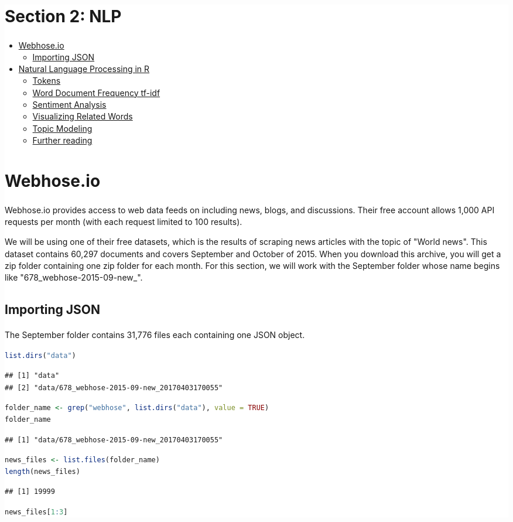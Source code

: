Section 2: NLP
================

-   [Webhose.io](#webhose.io)
    -   [Importing JSON](#importing-json)
-   [Natural Language Processing in R](#natural-language-processing-in-r)
    -   [Tokens](#tokens)
    -   [Word Document Frequency tf-idf](#word-document-frequency-tf-idf)
    -   [Sentiment Analysis](#sentiment-analysis)
    -   [Visualizing Related Words](#visualizing-related-words)
    -   [Topic Modeling](#topic-modeling)
    -   [Further reading](#further-reading)

Webhose.io
==========

Webhose.io provides access to web data feeds on including news, blogs, and discussions. Their free account allows 1,000 API requests per month (with each request limited to 100 results).

We will be using one of their free datasets, which is the results of scraping news articles with the topic of "World news". This dataset contains 60,297 documents and covers September and October of 2015. When you download this archive, you will get a zip folder containing one zip folder for each month. For this section, we will work with the September folder whose name begins like "678\_webhose-2015-09-new\_".

Importing JSON
--------------

The September folder contains 31,776 files each containing one JSON object.

``` r
list.dirs("data")
```

    ## [1] "data"                                       
    ## [2] "data/678_webhose-2015-09-new_20170403170055"

``` r
folder_name <- grep("webhose", list.dirs("data"), value = TRUE)
folder_name
```

    ## [1] "data/678_webhose-2015-09-new_20170403170055"

``` r
news_files <- list.files(folder_name)
length(news_files)
```

    ## [1] 19999

``` r
news_files[1:3]
```
